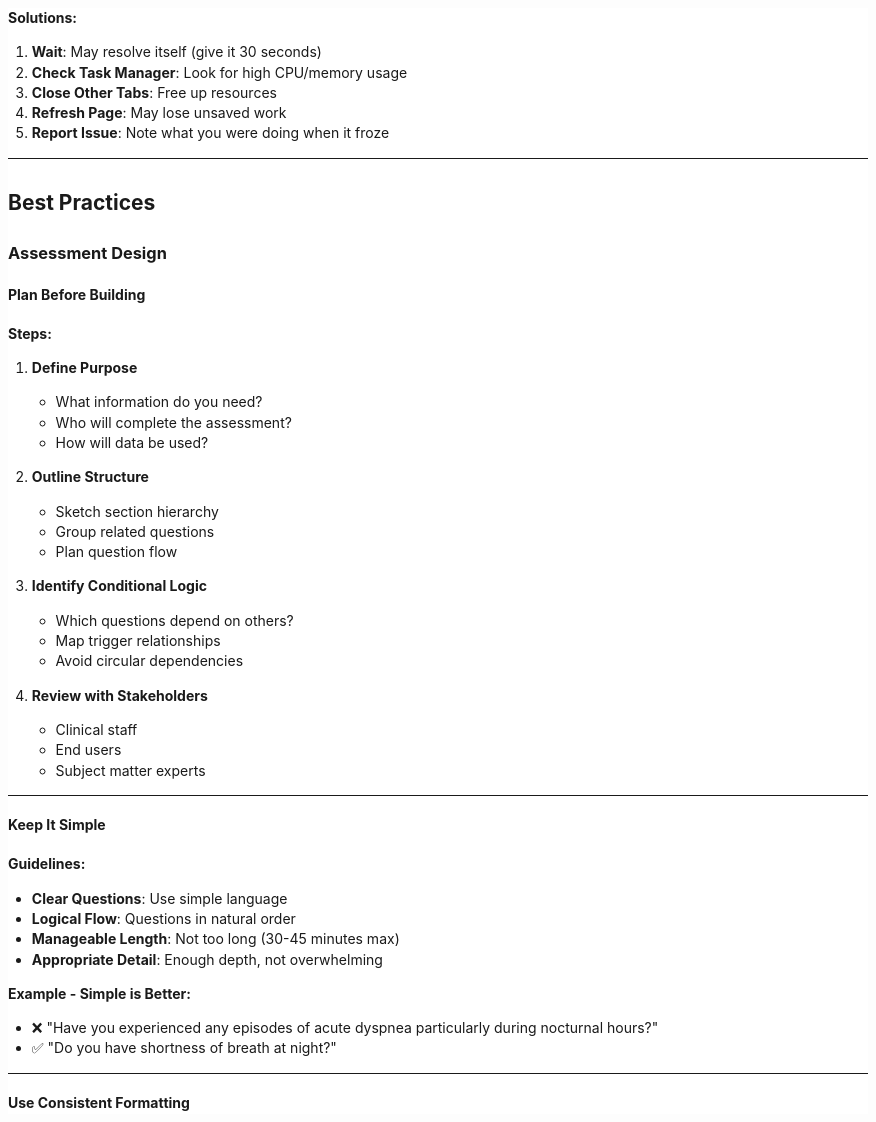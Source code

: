 **Solutions:**
1. **Wait**: May resolve itself (give it 30 seconds)
2. **Check Task Manager**: Look for high CPU/memory usage
3. **Close Other Tabs**: Free up resources
4. **Refresh Page**: May lose unsaved work
5. **Report Issue**: Note what you were doing when it froze

---

## Best Practices

### Assessment Design

#### Plan Before Building

**Steps:**
1. **Define Purpose**
   - What information do you need?
   - Who will complete the assessment?
   - How will data be used?

2. **Outline Structure**
   - Sketch section hierarchy
   - Group related questions
   - Plan question flow

3. **Identify Conditional Logic**
   - Which questions depend on others?
   - Map trigger relationships
   - Avoid circular dependencies

4. **Review with Stakeholders**
   - Clinical staff
   - End users
   - Subject matter experts

---

#### Keep It Simple

**Guidelines:**
- **Clear Questions**: Use simple language
- **Logical Flow**: Questions in natural order
- **Manageable Length**: Not too long (30-45 minutes max)
- **Appropriate Detail**: Enough depth, not overwhelming

**Example - Simple is Better:**
- ❌ "Have you experienced any episodes of acute dyspnea particularly during nocturnal hours?"
- ✅ "Do you have shortness of breath at night?"

---

#### Use Consistent Formatting
